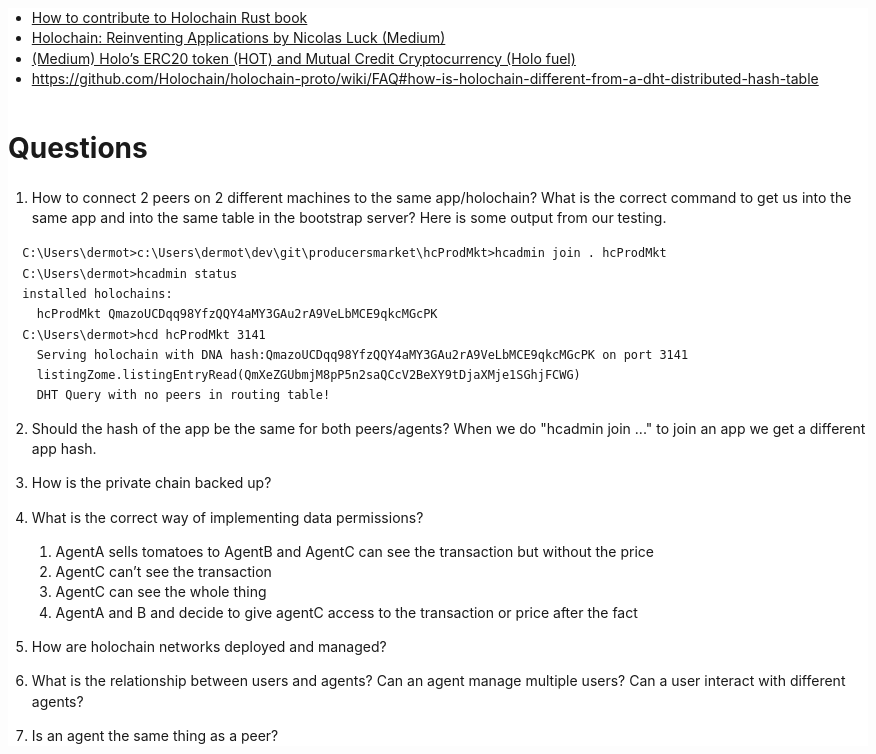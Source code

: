 - [How to contribute to Holochain Rust book](https://github.com/holochain/holochain-rust/blob/develop/doc/holochain_101/src/how_to_contribute.md)
- [Holochain: Reinventing Applications by Nicolas Luck (Medium)](https://medium.com/holochain/holochain-reinventing-applications-d2ac1e4f25ef)
- [(Medium) Holo’s ERC20 token (HOT) and Mutual Credit Cryptocurrency (Holo fuel)](https://medium.com/h-o-l-o/holos-erc20-token-hot-and-mutual-credit-cryptocurrency-holo-fuel-6d8b6d3938d6)
- https://github.com/Holochain/holochain-proto/wiki/FAQ#how-is-holochain-different-from-a-dht-distributed-hash-table

# Questions
1) How to connect 2 peers on 2 different machines to the same app/holochain? What is the correct command to get us into the same app and into the same table in the bootstrap server?
Here is some output from our testing.

```
  C:\Users\dermot>c:\Users\dermot\dev\git\producersmarket\hcProdMkt>hcadmin join . hcProdMkt
  C:\Users\dermot>hcadmin status
  installed holochains:
    hcProdMkt QmazoUCDqq98YfzQQY4aMY3GAu2rA9VeLbMCE9qkcMGcPK
  C:\Users\dermot>hcd hcProdMkt 3141
    Serving holochain with DNA hash:QmazoUCDqq98YfzQQY4aMY3GAu2rA9VeLbMCE9qkcMGcPK on port 3141
    listingZome.listingEntryRead(QmXeZGUbmjM8pP5n2saQCcV2BeXY9tDjaXMje1SGhjFCWG)
    DHT Query with no peers in routing table!
```

2) Should the hash of the app be the same for both peers/agents? When we do "hcadmin join ..." to join an app we get a different app hash.

3) How is the private chain backed up?

4) What is the correct way of implementing data permissions?
    1. AgentA sells tomatoes to AgentB and AgentC can see the transaction but without the price
    2. AgentC can’t see the transaction
    3. AgentC can see the whole thing
    4. AgentA and B and decide to give agentC access to the transaction or price after the fact

5) How are holochain networks deployed and managed?

6) What is the relationship between users and agents?
    Can an agent manage multiple users?
    Can a user interact with different agents?

7) Is an agent the same thing as a peer?
